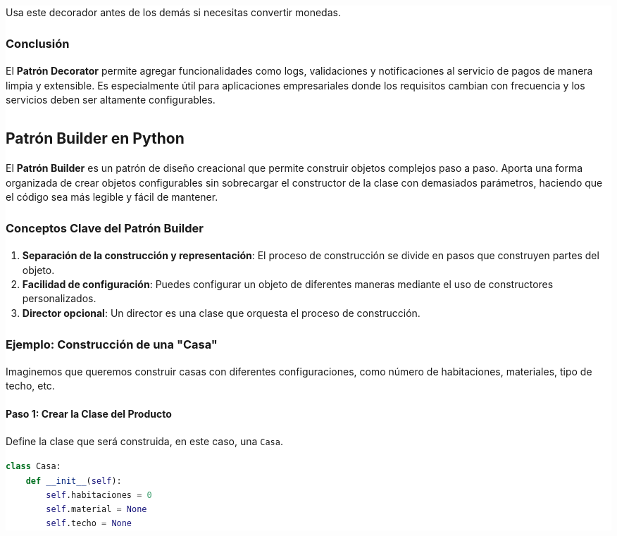 Usa este decorador antes de los demás si necesitas convertir monedas.

### Conclusión

El **Patrón Decorator** permite agregar funcionalidades como logs, validaciones y notificaciones al servicio de pagos de manera limpia y extensible. Es especialmente útil para aplicaciones empresariales donde los requisitos cambian con frecuencia y los servicios deben ser altamente configurables.

## Patrón Builder en Python

El **Patrón Builder** es un patrón de diseño creacional que permite construir objetos complejos paso a paso. Aporta una forma organizada de crear objetos configurables sin sobrecargar el constructor de la clase con demasiados parámetros, haciendo que el código sea más legible y fácil de mantener.

### Conceptos Clave del Patrón Builder

1. **Separación de la construcción y representación**: El proceso de construcción se divide en pasos que construyen partes del objeto.  
2. **Facilidad de configuración**: Puedes configurar un objeto de diferentes maneras mediante el uso de constructores personalizados.
3. **Director opcional**: Un director es una clase que orquesta el proceso de construcción.

### Ejemplo: Construcción de una "Casa"

Imaginemos que queremos construir casas con diferentes configuraciones, como número de habitaciones, materiales, tipo de techo, etc.

#### Paso 1: Crear la Clase del Producto

Define la clase que será construida, en este caso, una `Casa`.

```python
class Casa:
    def __init__(self):
        self.habitaciones = 0
        self.material = None
        self.techo = None

